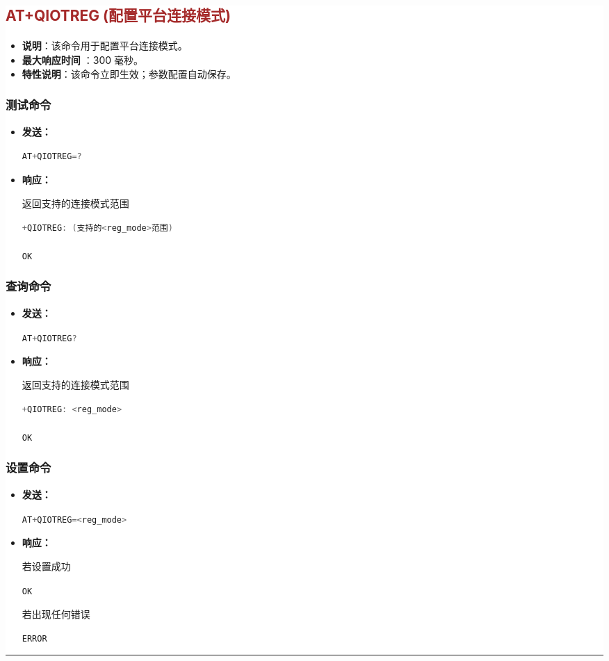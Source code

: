 <span id="AT+QIOTREG">  </span>

## <span style="color:#A52A2A">__AT+QIOTREG (配置平台连接模式)__</span>

* __说明__：该命令用于配置平台连接模式。
* __最大响应时间__ ：300 毫秒。
* __特性说明__：该命令立即生效；参数配置自动保存。

### **测试命令**

* __发送：__

  ```c
  AT+QIOTREG=?
  ```
* __响应：__

  返回支持的连接模式范围

  ```c
  +QIOTREG: (支持的<reg_mode>范围)
  
  OK
  ```

### **查询命令**

* __发送：__

  ```c
  AT+QIOTREG?
  ```
* __响应：__

  返回支持的连接模式范围

  ```c
  +QIOTREG: <reg_mode>
  
  OK
  ```

### **设置命令**

* __发送：__

  ```c
  AT+QIOTREG=<reg_mode>
  ```
* __响应：__

  若设置成功

  ```c
  OK
  ```
  若出现任何错误
   ```c
  ERROR
   ```

---